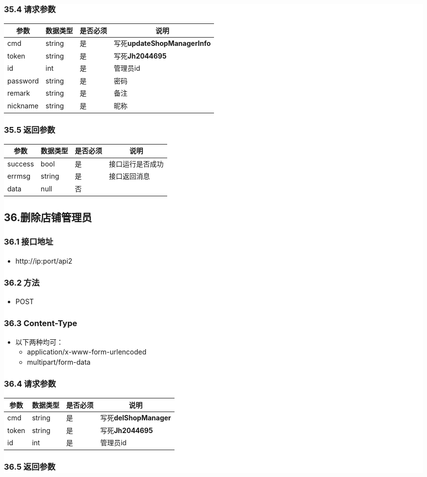 ### 35.4 请求参数

| 参数 | 数据类型 | 是否必须 | 说明 |
| --- | ---------| ---------| ---- |
| cmd | string | 是 | 写死**updateShopManagerInfo** |
| token | string | 是 | 写死**Jh2044695** |
| id | int | 是 | 管理员id |
| password | string | 是 | 密码 |
| remark | string | 是 | 备注 |
| nickname | string | 是 | 昵称 |

### 35.5 返回参数

| 参数 | 数据类型 | 是否必须 | 说明 |
| --- | -------- | ---------| ---- |
| success | bool | 是 | 接口运行是否成功 |
| errmsg | string | 是 | 接口返回消息 |
| data | null | 否 |  |

## 36.删除店铺管理员

### 36.1 接口地址
* http://ip:port/api2

### 36.2 方法
* POST

### 36.3 Content-Type
* 以下两种均可：
    * application/x-www-form-urlencoded
    * multipart/form-data

### 36.4 请求参数

| 参数 | 数据类型 | 是否必须 | 说明 |
| --- | ---------| ---------| ---- |
| cmd | string | 是 | 写死**delShopManager** |
| token | string | 是 | 写死**Jh2044695** |
| id | int | 是 | 管理员id |

### 36.5 返回参数
